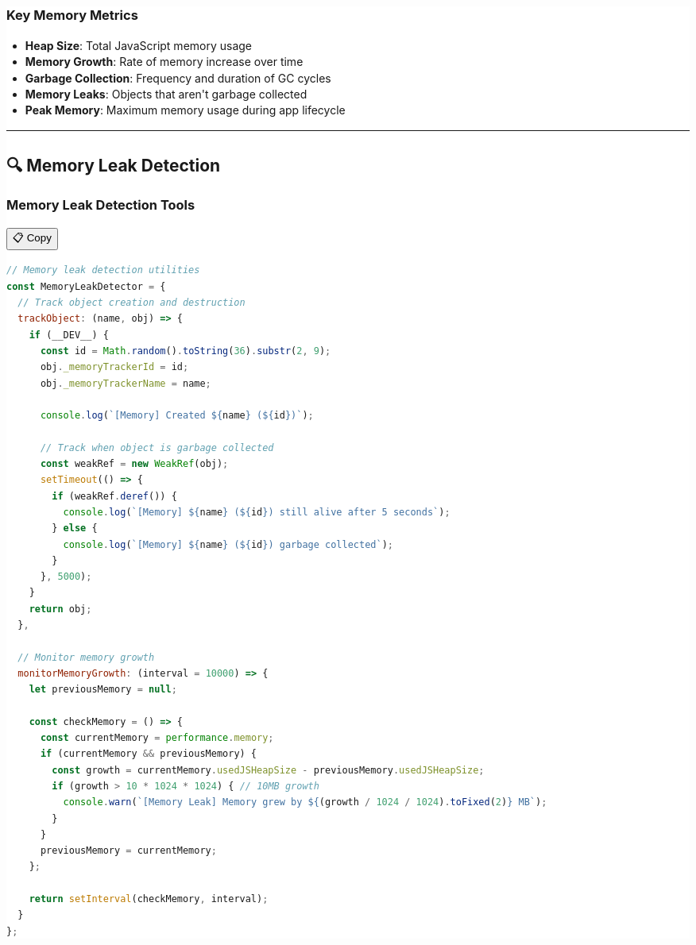 
### **Key Memory Metrics**
- **Heap Size**: Total JavaScript memory usage
- **Memory Growth**: Rate of memory increase over time
- **Garbage Collection**: Frequency and duration of GC cycles
- **Memory Leaks**: Objects that aren't garbage collected
- **Peak Memory**: Maximum memory usage during app lifecycle

---

## 🔍 **Memory Leak Detection**

### **Memory Leak Detection Tools**

<button onclick="copyCode(this)" class="copy-btn">📋 Copy</button>

```javascript
// Memory leak detection utilities
const MemoryLeakDetector = {
  // Track object creation and destruction
  trackObject: (name, obj) => {
    if (__DEV__) {
      const id = Math.random().toString(36).substr(2, 9);
      obj._memoryTrackerId = id;
      obj._memoryTrackerName = name;
      
      console.log(`[Memory] Created ${name} (${id})`);
      
      // Track when object is garbage collected
      const weakRef = new WeakRef(obj);
      setTimeout(() => {
        if (weakRef.deref()) {
          console.log(`[Memory] ${name} (${id}) still alive after 5 seconds`);
        } else {
          console.log(`[Memory] ${name} (${id}) garbage collected`);
        }
      }, 5000);
    }
    return obj;
  },
  
  // Monitor memory growth
  monitorMemoryGrowth: (interval = 10000) => {
    let previousMemory = null;
    
    const checkMemory = () => {
      const currentMemory = performance.memory;
      if (currentMemory && previousMemory) {
        const growth = currentMemory.usedJSHeapSize - previousMemory.usedJSHeapSize;
        if (growth > 10 * 1024 * 1024) { // 10MB growth
          console.warn(`[Memory Leak] Memory grew by ${(growth / 1024 / 1024).toFixed(2)} MB`);
        }
      }
      previousMemory = currentMemory;
    };
    
    return setInterval(checkMemory, interval);
  }
};
```
